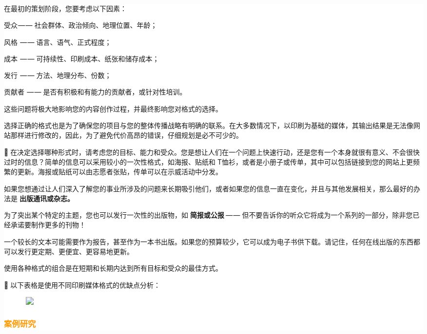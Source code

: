    在最初的策划阶段，您要考虑以下因素：
  </p>
  <p class="graf graf--p">
   受众 — — 社会群体、政治倾向、地理位置、年龄；
  </p>
  <p class="graf graf--p">
   风格  — — 语言、语气、正式程度；
  </p>
  <p class="graf graf--p">
   成本  — — 可持续性、印刷成本、纸张和储存成本；
  </p>
  <p class="graf graf--p">
   发行  — — 方法、地理分布、份数；
  </p>
  <p class="graf graf--p">
   贡献者  — — 是否有积极和有能力的贡献者，或针对性培训。
  </p>
  <p class="graf graf--p">
   这些问题将极大地影响您的内容创作过程，并最终影响您对格式的选择。
  </p>
  <p class="graf graf--p">
   选择正确的格式也是为了确保您的项目与您的整体传播战略有明确的联系。在大多数情况下，以印刷为基础的媒体，其输出结果是无法像网站那样进行修改的，因此，为了避免代价高昂的错误，仔细规划是必不可少的。
  </p>
  <p class="graf graf--p">
   📌 在决定选择哪种形式时，请考虑您的目标、能力和受众。您是想让人们在一个问题上快速行动，还是您有一个本身就很有意义、不会很快过时的信息？简单的信息可以采用较小的一次性格式，如海报、贴纸和 T恤衫，或者是小册子或传单，其中可以包括链接到您的网站上更频繁的更新。海报或贴纸可以由志愿者张贴，传单可以在示威活动中分发。
  </p>
  <p class="graf graf--p">
   如果您想通过让人们深入了解您的事业所涉及的问题来长期吸引他们，或者如果您的信息一直在变化，并且与其他发展相关，那么最好的办法是
   <strong class="markup--strong markup--p-strong">
    出版通讯或杂志。
   </strong>
  </p>
  <p class="graf graf--p">
   为了突出某个特定的主题，您也可以发行一次性的出版物，如
   <strong class="markup--strong markup--p-strong">
    简报或公报
   </strong>
   — — 但不要告诉你的听众它将成为一个系列的一部分，除非您已经承诺要制作更多的刊物！
  </p>
  <p class="graf graf--p">
   一个较长的文本可能需要作为报告，甚至作为一本书出版。如果您的预算较少，它可以成为电子书供下载。请记住，任何在线出版的东西都可以发行更定期、更便宜、更容易地更新。
  </p>
  <p class="graf graf--p">
   使用各种格式的组合是在短期和长期内达到所有目标和受众的最佳方式。
  </p>
  <p class="graf graf--p">
   📌 以下表格是使用不同印刷媒体格式的优缺点分析：
  </p>
  <figure class="graf graf--figure">
   <img class="graf-image aligncenter jetpack-lazy-image" data-height="1620" data-image-id="1*48qVQhOF6-MFfSZLpDdx9g.png" data-lazy-src="https://i2.wp.com/cdn-images-1.medium.com/max/1067/1*48qVQhOF6-MFfSZLpDdx9g.png?w=1100&amp;is-pending-load=1#038;ssl=1" data-recalc-dims="1" data-width="1166" src="https://i2.wp.com/cdn-images-1.medium.com/max/1067/1*48qVQhOF6-MFfSZLpDdx9g.png?w=1100&amp;ssl=1" srcset="data:image/gif;base64,R0lGODlhAQABAIAAAAAAAP///yH5BAEAAAAALAAAAAABAAEAAAIBRAA7"/>
   <noscript>
    <img class="graf-image aligncenter" data-height="1620" data-image-id="1*48qVQhOF6-MFfSZLpDdx9g.png" data-recalc-dims="1" data-width="1166" src="https://i2.wp.com/cdn-images-1.medium.com/max/1067/1*48qVQhOF6-MFfSZLpDdx9g.png?w=1100&amp;ssl=1"/>
   </noscript>
  </figure>
  <h3 class="graf graf--p">
   <span style="color: #ff9900;">
    <strong class="markup--strong markup--p-strong">
     案例研究
    </strong>
   </span>
  </h3>